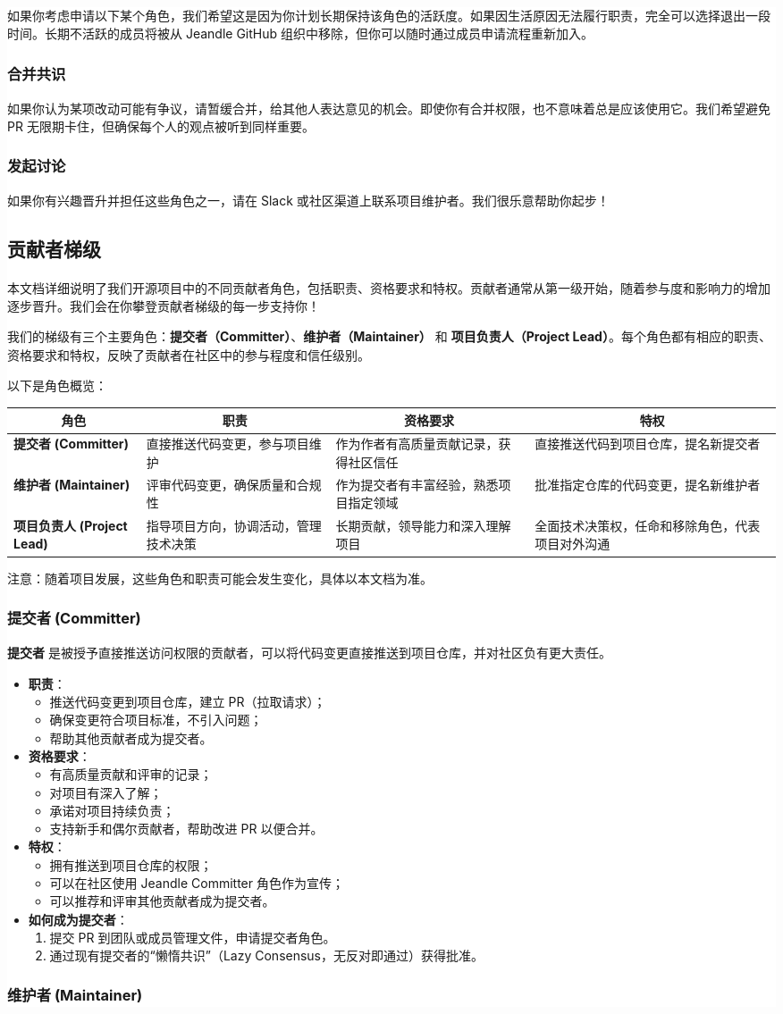 如果你考虑申请以下某个角色，我们希望这是因为你计划长期保持该角色的活跃度。如果因生活原因无法履行职责，完全可以选择退出一段时间。长期不活跃的成员将被从 Jeandle GitHub 组织中移除，但你可以随时通过成员申请流程重新加入。

### 合并共识

如果你认为某项改动可能有争议，请暂缓合并，给其他人表达意见的机会。即使你有合并权限，也不意味着总是应该使用它。我们希望避免 PR 无限期卡住，但确保每个人的观点被听到同样重要。

### 发起讨论

如果你有兴趣晋升并担任这些角色之一，请在 Slack 或社区渠道上联系项目维护者。我们很乐意帮助你起步！

## 贡献者梯级

本文档详细说明了我们开源项目中的不同贡献者角色，包括职责、资格要求和特权。贡献者通常从第一级开始，随着参与度和影响力的增加逐步晋升。我们会在你攀登贡献者梯级的每一步支持你！

我们的梯级有三个主要角色：**提交者（Committer）**、**维护者（Maintainer）** 和 **项目负责人（Project Lead）**。每个角色都有相应的职责、资格要求和特权，反映了贡献者在社区中的参与程度和信任级别。

以下是角色概览：

| 角色                          | 职责                                 | 资格要求                               | 特权                                             |
| ----------------------------- | ------------------------------------ | -------------------------------------- | ------------------------------------------------ |
| **提交者 (Committer)**        | 直接推送代码变更，参与项目维护       | 作为作者有高质量贡献记录，获得社区信任 | 直接推送代码到项目仓库，提名新提交者             |
| **维护者 (Maintainer)**       | 评审代码变更，确保质量和合规性       | 作为提交者有丰富经验，熟悉项目指定领域 | 批准指定仓库的代码变更，提名新维护者             |
| **项目负责人 (Project Lead)** | 指导项目方向，协调活动，管理技术决策 | 长期贡献，领导能力和深入理解项目       | 全面技术决策权，任命和移除角色，代表项目对外沟通 |

注意：随着项目发展，这些角色和职责可能会发生变化，具体以本文档为准。


### 提交者 (Committer)

**提交者** 是被授予直接推送访问权限的贡献者，可以将代码变更直接推送到项目仓库，并对社区负有更大责任。

- **职责**：
  - 推送代码变更到项目仓库，建立 PR（拉取请求）；
  - 确保变更符合项目标准，不引入问题；
  - 帮助其他贡献者成为提交者。
- **资格要求**：
  - 有高质量贡献和评审的记录；
  - 对项目有深入了解；
  - 承诺对项目持续负责；
  - 支持新手和偶尔贡献者，帮助改进 PR 以便合并。
- **特权**：
  - 拥有推送到项目仓库的权限；
  - 可以在社区使用 Jeandle Committer 角色作为宣传；
  - 可以推荐和评审其他贡献者成为提交者。
- **如何成为提交者**：
  1. 提交 PR 到团队或成员管理文件，申请提交者角色。
  2. 通过现有提交者的“懒惰共识”（Lazy Consensus，无反对即通过）获得批准。

### 维护者 (Maintainer)
